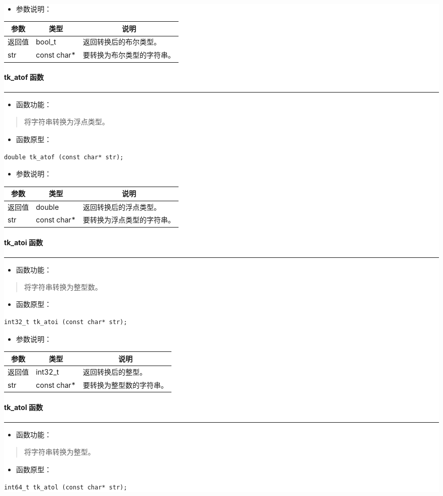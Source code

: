 * 参数说明：

| 参数 | 类型 | 说明 |
| -------- | ----- | --------- |
| 返回值 | bool\_t | 返回转换后的布尔类型。 |
| str | const char* | 要转换为布尔类型的字符串。 |
#### tk\_atof 函数
-----------------------

* 函数功能：

> <p id="utils_t_tk_atof">将字符串转换为浮点类型。

* 函数原型：

```
double tk_atof (const char* str);
```

* 参数说明：

| 参数 | 类型 | 说明 |
| -------- | ----- | --------- |
| 返回值 | double | 返回转换后的浮点类型。 |
| str | const char* | 要转换为浮点类型的字符串。 |
#### tk\_atoi 函数
-----------------------

* 函数功能：

> <p id="utils_t_tk_atoi">将字符串转换为整型数。

* 函数原型：

```
int32_t tk_atoi (const char* str);
```

* 参数说明：

| 参数 | 类型 | 说明 |
| -------- | ----- | --------- |
| 返回值 | int32\_t | 返回转换后的整型。 |
| str | const char* | 要转换为整型数的字符串。 |
#### tk\_atol 函数
-----------------------

* 函数功能：

> <p id="utils_t_tk_atol">将字符串转换为整型。

* 函数原型：

```
int64_t tk_atol (const char* str);
```
